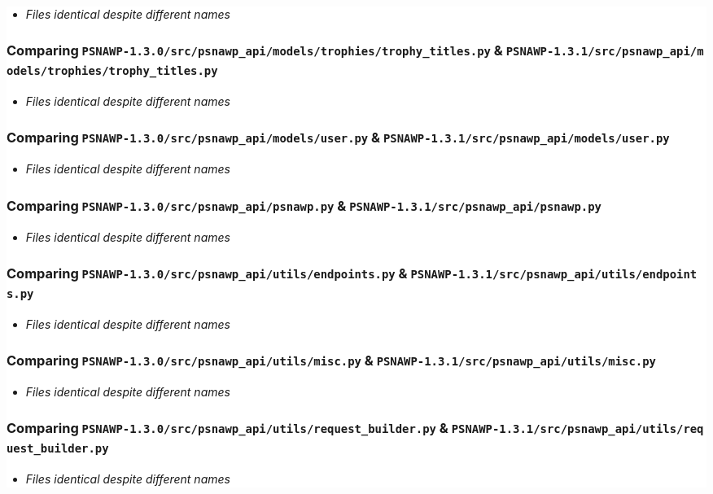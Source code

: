  * *Files identical despite different names*

### Comparing `PSNAWP-1.3.0/src/psnawp_api/models/trophies/trophy_titles.py` & `PSNAWP-1.3.1/src/psnawp_api/models/trophies/trophy_titles.py`

 * *Files identical despite different names*

### Comparing `PSNAWP-1.3.0/src/psnawp_api/models/user.py` & `PSNAWP-1.3.1/src/psnawp_api/models/user.py`

 * *Files identical despite different names*

### Comparing `PSNAWP-1.3.0/src/psnawp_api/psnawp.py` & `PSNAWP-1.3.1/src/psnawp_api/psnawp.py`

 * *Files identical despite different names*

### Comparing `PSNAWP-1.3.0/src/psnawp_api/utils/endpoints.py` & `PSNAWP-1.3.1/src/psnawp_api/utils/endpoints.py`

 * *Files identical despite different names*

### Comparing `PSNAWP-1.3.0/src/psnawp_api/utils/misc.py` & `PSNAWP-1.3.1/src/psnawp_api/utils/misc.py`

 * *Files identical despite different names*

### Comparing `PSNAWP-1.3.0/src/psnawp_api/utils/request_builder.py` & `PSNAWP-1.3.1/src/psnawp_api/utils/request_builder.py`

 * *Files identical despite different names*

